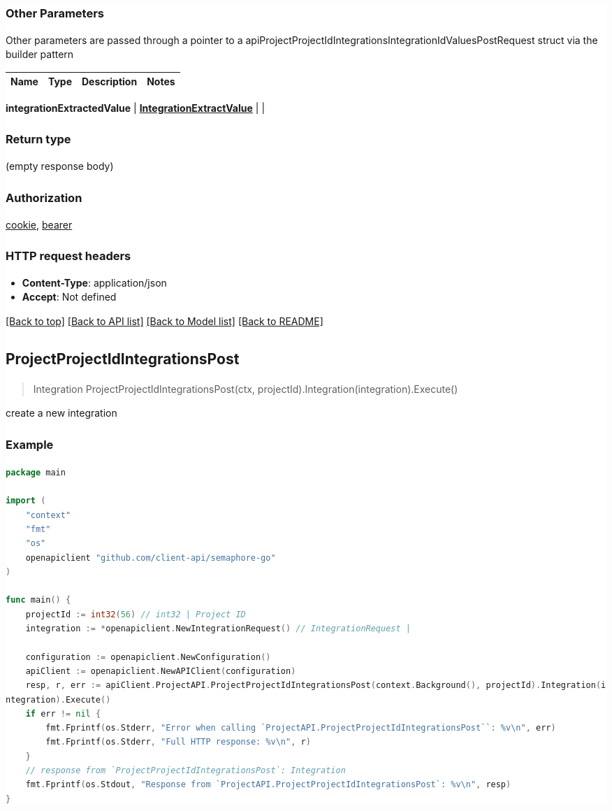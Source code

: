 ### Other Parameters

Other parameters are passed through a pointer to a apiProjectProjectIdIntegrationsIntegrationIdValuesPostRequest struct via the builder pattern


Name | Type | Description  | Notes
------------- | ------------- | ------------- | -------------


 **integrationExtractedValue** | [**IntegrationExtractValue**](IntegrationExtractValue.md) |  | 

### Return type

 (empty response body)

### Authorization

[cookie](../README.md#cookie), [bearer](../README.md#bearer)

### HTTP request headers

- **Content-Type**: application/json
- **Accept**: Not defined

[[Back to top]](#) [[Back to API list]](../README.md#documentation-for-api-endpoints)
[[Back to Model list]](../README.md#documentation-for-models)
[[Back to README]](../README.md)


## ProjectProjectIdIntegrationsPost

> Integration ProjectProjectIdIntegrationsPost(ctx, projectId).Integration(integration).Execute()

create a new integration

### Example

```go
package main

import (
	"context"
	"fmt"
	"os"
	openapiclient "github.com/client-api/semaphore-go"
)

func main() {
	projectId := int32(56) // int32 | Project ID
	integration := *openapiclient.NewIntegrationRequest() // IntegrationRequest | 

	configuration := openapiclient.NewConfiguration()
	apiClient := openapiclient.NewAPIClient(configuration)
	resp, r, err := apiClient.ProjectAPI.ProjectProjectIdIntegrationsPost(context.Background(), projectId).Integration(integration).Execute()
	if err != nil {
		fmt.Fprintf(os.Stderr, "Error when calling `ProjectAPI.ProjectProjectIdIntegrationsPost``: %v\n", err)
		fmt.Fprintf(os.Stderr, "Full HTTP response: %v\n", r)
	}
	// response from `ProjectProjectIdIntegrationsPost`: Integration
	fmt.Fprintf(os.Stdout, "Response from `ProjectAPI.ProjectProjectIdIntegrationsPost`: %v\n", resp)
}
```
